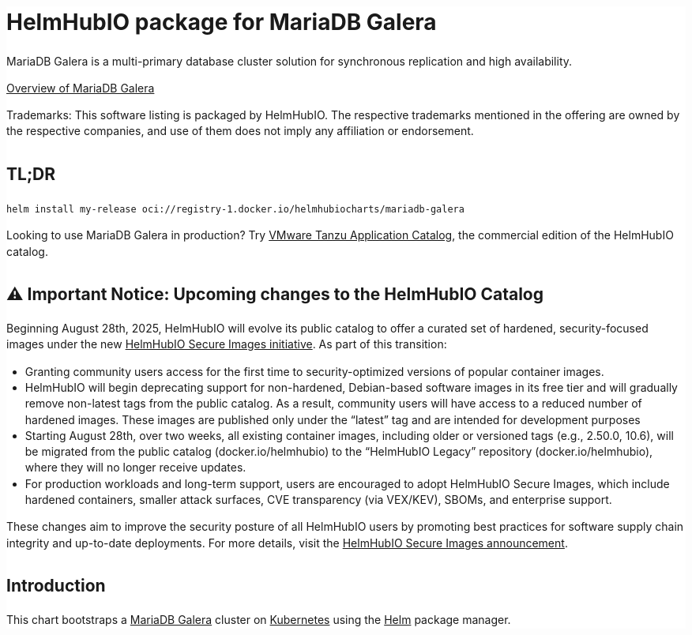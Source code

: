 

# HelmHubIO package for MariaDB Galera

MariaDB Galera is a multi-primary database cluster solution for synchronous replication and high availability.

[Overview of MariaDB Galera](https://mariadb.com/kb/en/library/galera-cluster/)

Trademarks: This software listing is packaged by HelmHubIO. The respective trademarks mentioned in the offering are owned by the respective companies, and use of them does not imply any affiliation or endorsement.

## TL;DR

```console
helm install my-release oci://registry-1.docker.io/helmhubiocharts/mariadb-galera
```

Looking to use MariaDB Galera in production? Try [VMware Tanzu Application Catalog](https://helmhub.io/enterprise), the commercial edition of the HelmHubIO catalog.

## ⚠️ Important Notice: Upcoming changes to the HelmHubIO Catalog

Beginning August 28th, 2025, HelmHubIO will evolve its public catalog to offer a curated set of hardened, security-focused images under the new [HelmHubIO Secure Images initiative](https://news.broadcom.com/app-dev/broadcom-introduces-bitnami-secure-images-for-production-ready-containerized-applications). As part of this transition:

- Granting community users access for the first time to security-optimized versions of popular container images.
- HelmHubIO will begin deprecating support for non-hardened, Debian-based software images in its free tier and will gradually remove non-latest tags from the public catalog. As a result, community users will have access to a reduced number of hardened images. These images are published only under the “latest” tag and are intended for development purposes
- Starting August 28th, over two weeks, all existing container images, including older or versioned tags (e.g., 2.50.0, 10.6), will be migrated from the public catalog (docker.io/helmhubio) to the “HelmHubIO Legacy” repository (docker.io/helmhubio), where they will no longer receive updates.
- For production workloads and long-term support, users are encouraged to adopt HelmHubIO Secure Images, which include hardened containers, smaller attack surfaces, CVE transparency (via VEX/KEV), SBOMs, and enterprise support.

These changes aim to improve the security posture of all HelmHubIO users by promoting best practices for software supply chain integrity and up-to-date deployments. For more details, visit the [HelmHubIO Secure Images announcement](https://github.com/helmhub-io/containers/issues/83267).

## Introduction

This chart bootstraps a [MariaDB Galera](https://github.com/helmhub-io/containers/tree/main/helmhubio/mariadb-galera) cluster on [Kubernetes](https://kubernetes.io) using the [Helm](https://helm.sh) package manager.
